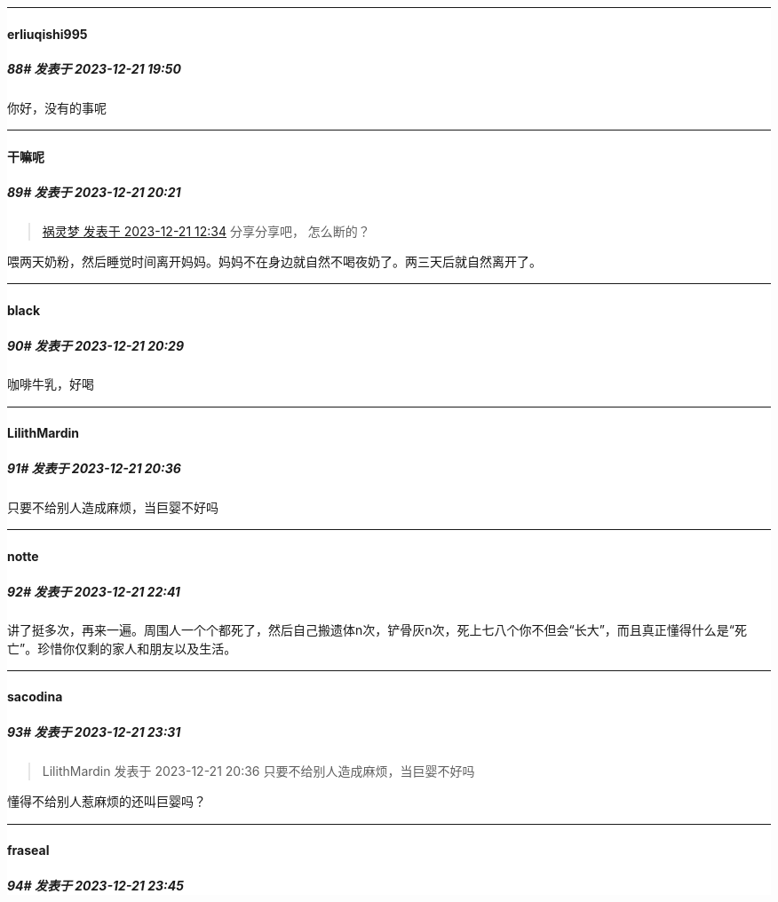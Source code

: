 
*****

####  erliuqishi995  
##### 88#       发表于 2023-12-21 19:50

你好，没有的事呢


*****

####  干嘛呢  
##### 89#       发表于 2023-12-21 20:21

<blockquote><a href="httphttps://bbs.saraba1st.com/2b/forum.php?mod=redirect&amp;goto=findpost&amp;pid=63396779&amp;ptid=2164899" target="_blank">祸灵梦 发表于 2023-12-21 12:34</a>
分享分享吧， 怎么断的？</blockquote>
喂两天奶粉，然后睡觉时间离开妈妈。妈妈不在身边就自然不喝夜奶了。两三天后就自然离开了。


*****

####  black  
##### 90#       发表于 2023-12-21 20:29

咖啡牛乳，好喝


*****

####  LilithMardin  
##### 91#       发表于 2023-12-21 20:36

只要不给别人造成麻烦，当巨婴不好吗


*****

####  notte  
##### 92#       发表于 2023-12-21 22:41

讲了挺多次，再来一遍。周围人一个个都死了，然后自己搬遗体n次，铲骨灰n次，死上七八个你不但会“长大”，而且真正懂得什么是“死亡”。珍惜你仅剩的家人和朋友以及生活。


*****

####  sacodina  
##### 93#       发表于 2023-12-21 23:31

<blockquote>LilithMardin 发表于 2023-12-21 20:36
只要不给别人造成麻烦，当巨婴不好吗</blockquote>
懂得不给别人惹麻烦的还叫巨婴吗？


*****

####  fraseal  
##### 94#       发表于 2023-12-21 23:45
